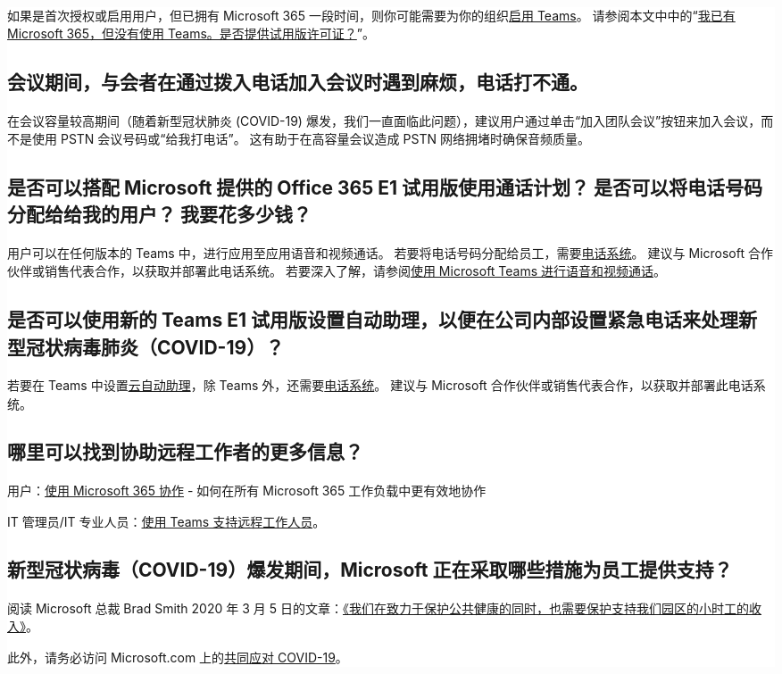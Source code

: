 如果是首次授权或启用用户，但已拥有 Microsoft 365 一段时间，则你可能需要为你的组织[启用 Teams](Office-365-set-up.md)。 请参阅本文中中的“[我已有 Microsoft 365，但没有使用 Teams。是否提供试用版许可证？](#i-have-microsoft-365-already-but-i-dont-use-teams-are-you-providing-trial-licenses)”。

## <a name="in-meetings-attendees-are-having-trouble-joining-by-dialing-in---calls-arent-getting-through"></a>会议期间，与会者在通过拨入电话加入会议时遇到麻烦，电话打不通。

在会议容量较高期间（随着新型冠状肺炎 (COVID-19) 爆发，我们一直面临此问题），建议用户通过单击“加入团队会议”按钮来加入会议，而不是使用 PSTN 会议号码或“给我打电话”。<strong></strong><strong></strong> 这有助于在高容量会议造成 PSTN 网络拥堵时确保音频质量。

## <a name="can-i-use-calling-plans-with-the-office-365-e1-trial-that-microsoft-is-offering-can-i-assign-a-telephone-number-to-my-users-how-much-am-i-going-to-pay"></a>是否可以搭配 Microsoft 提供的 Office 365 E1 试用版使用通话计划？ 是否可以将电话号码分配给给我的用户？ 我要花多少钱？

用户可以在任何版本的 Teams 中，进行应用至应用语音和视频通话。 若要将电话号码分配给员工，需要[电话系统](what-is-phone-system-in-office-365.md)。 建议与 Microsoft 合作伙伴或销售代表合作，以获取并部署此电话系统。 若要深入了解，请参阅[使用 Microsoft Teams 进行语音和视频通话](https://products.office.com/microsoft-teams/voice-calling)。

## <a name="can-i-set-up-an-auto-attendant-with-the-new-teams-e1-trial-so-i-can-have-an-emergency-line-internally-at-my-company-to-deal-with-covid-19-coronavirus"></a>是否可以使用新的 Teams E1 试用版设置自动助理，以便在公司内部设置紧急电话来处理新型冠状病毒肺炎（COVID-19）？

若要在 Teams 中设置[云自动助理](what-are-phone-system-auto-attendants.md)，除 Teams 外，还需要[电话系统](what-is-phone-system-in-office-365.md)。 建议与 Microsoft 合作伙伴或销售代表合作，以获取并部署此电话系统。

## <a name="where-can-i-find-more-information-to-help-remote-workers"></a>哪里可以找到协助远程工作者的更多信息？

用户：[使用 Microsoft 365 协作](https://support.office.com/article/collaborate-with-office-365-ac05a41e-0b49-4420-9ebc-190ee4e744f4) - 如何在所有 Microsoft 365 工作负载中更有效地协作

IT 管理员/IT 专业人员：[使用 Teams 支持远程工作人员](support-remote-work-with-teams.md)。

## <a name="what-is-microsoft-doing-to-support-its-own-employees-during-the-covid-19-outbreak"></a>新型冠状病毒（COVID-19）爆发期间，Microsoft 正在采取哪些措施为员工提供支持？

阅读 Microsoft 总裁 Brad Smith 2020 年 3 月 5 日的文章：[《我们在致力于保护公共健康的同时，也需要保护支持我们园区的小时工的收入》](https://blogs.microsoft.com/on-the-issues/2020/03/05/covid-19-microsoft-hourly-workers/)。

此外，请务必访问 Microsoft.com 上的[共同应对 COVID-19](https://news.microsoft.com/covid-19-response/?icid=mscom_marcom)。